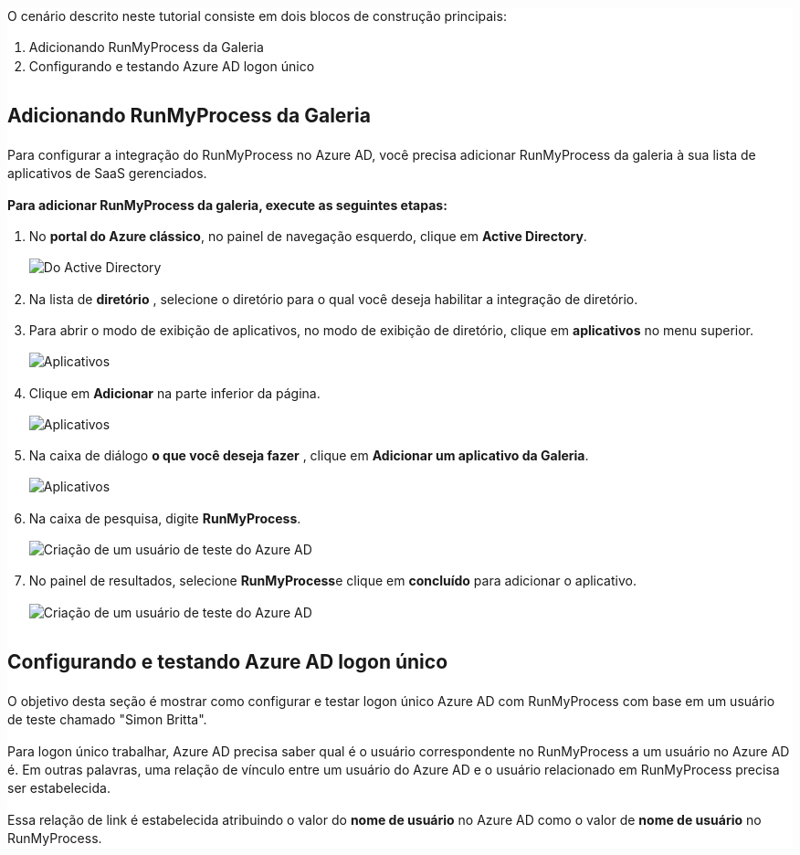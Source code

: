O cenário descrito neste tutorial consiste em dois blocos de construção principais:

1. Adicionando RunMyProcess da Galeria
2. Configurando e testando Azure AD logon único


## <a name="adding-runmyprocess-from-the-gallery"></a>Adicionando RunMyProcess da Galeria
Para configurar a integração do RunMyProcess no Azure AD, você precisa adicionar RunMyProcess da galeria à sua lista de aplicativos de SaaS gerenciados.

**Para adicionar RunMyProcess da galeria, execute as seguintes etapas:**

1. No **portal do Azure clássico**, no painel de navegação esquerdo, clique em **Active Directory**.

    ![Do Active Directory][1]

2. Na lista de **diretório** , selecione o diretório para o qual você deseja habilitar a integração de diretório.

3. Para abrir o modo de exibição de aplicativos, no modo de exibição de diretório, clique em **aplicativos** no menu superior.

    ![Aplicativos][2]

4. Clique em **Adicionar** na parte inferior da página.

    ![Aplicativos][3]

5. Na caixa de diálogo **o que você deseja fazer** , clique em **Adicionar um aplicativo da Galeria**.

    ![Aplicativos][4]

6. Na caixa de pesquisa, digite **RunMyProcess**.

    ![Criação de um usuário de teste do Azure AD](./media/active-directory-saas-runmyprocess-tutorial/tutorial_runmyprocess_01.png)

7. No painel de resultados, selecione **RunMyProcess**e clique em **concluído** para adicionar o aplicativo.

    ![Criação de um usuário de teste do Azure AD](./media/active-directory-saas-runmyprocess-tutorial/tutorial_runmyprocess_0001.png)

##  <a name="configuring-and-testing-azure-ad-single-sign-on"></a>Configurando e testando Azure AD logon único
O objetivo desta seção é mostrar como configurar e testar logon único Azure AD com RunMyProcess com base em um usuário de teste chamado "Simon Britta".

Para logon único trabalhar, Azure AD precisa saber qual é o usuário correspondente no RunMyProcess a um usuário no Azure AD é. Em outras palavras, uma relação de vínculo entre um usuário do Azure AD e o usuário relacionado em RunMyProcess precisa ser estabelecida.

Essa relação de link é estabelecida atribuindo o valor do **nome de usuário** no Azure AD como o valor de **nome de usuário** no RunMyProcess.


[1]: ./media/active-directory-saas-runmyprocess-tutorial/tutorial_general_01.png
[2]: ./media/active-directory-saas-runmyprocess-tutorial/tutorial_general_02.png
[3]: ./media/active-directory-saas-runmyprocess-tutorial/tutorial_general_03.png
[4]: ./media/active-directory-saas-runmyprocess-tutorial/tutorial_general_04.png
[6]: ./media/active-directory-saas-runmyprocess-tutorial/tutorial_general_05.png
[10]: ./media/active-directory-saas-runmyprocess-tutorial/tutorial_general_06.png
[11]: ./media/active-directory-saas-runmyprocess-tutorial/tutorial_general_07.png
[20]: ./media/active-directory-saas-runmyprocess-tutorial/tutorial_general_100.png
[200]: ./media/active-directory-saas-runmyprocess-tutorial/tutorial_general_200.png
[201]: ./media/active-directory-saas-runmyprocess-tutorial/tutorial_general_201.png
[203]: ./media/active-directory-saas-runmyprocess-tutorial/tutorial_general_203.png
[204]: ./media/active-directory-saas-runmyprocess-tutorial/tutorial_general_204.png
[205]: ./media/active-directory-saas-runmyprocess-tutorial/tutorial_general_205.png